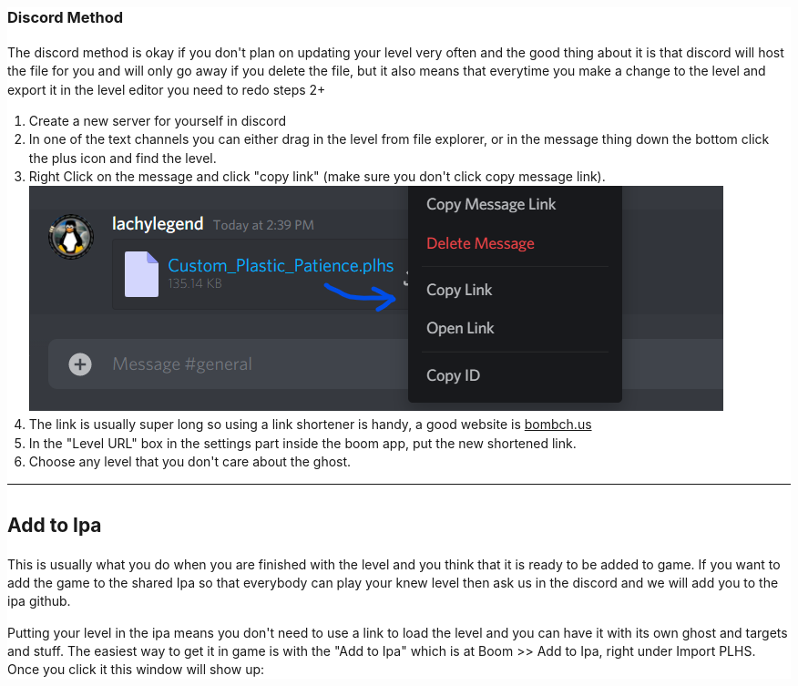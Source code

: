 ### Discord Method
The discord method is okay if you don't plan on updating your level very often and the good thing about it is that discord will host the file for you and will only go away if you delete the file, but it also means that everytime you make a change to the level and export it in the level editor you need to redo steps 2+

1. Create a new server for yourself in discord
2. In one of the text channels you can either drag in the level from file explorer, or in the message thing down the bottom click the plus icon and find the level.
3. Right Click on the message and click "copy link" (make sure you don't click copy message link). ![Discord Copy Link](Assets/Resources/Github%20Guide%20Images/Discord%20Download.png)
4. The link is usually super long so using a link shortener is handy, a good website is [bombch.us](http://bombch.us)
5. In the "Level URL" box in the settings part inside the boom app, put the new shortened link. 
6. Choose any level that you don't care about the ghost.
   
---

## Add to Ipa

This is usually what you do when you are finished with the level and you think that it is ready to be added to game. If you want to add the game to the shared Ipa so that everybody can play your knew level then ask us in the discord and we will add you to the ipa github.

Putting your level in the ipa means you don't need to use a link to load the level and you can have it with its own ghost and targets and stuff. The easiest way to get it in game is with the "Add to Ipa" which is at Boom >> Add to Ipa, right under Import PLHS. Once you click it this window will show up:
